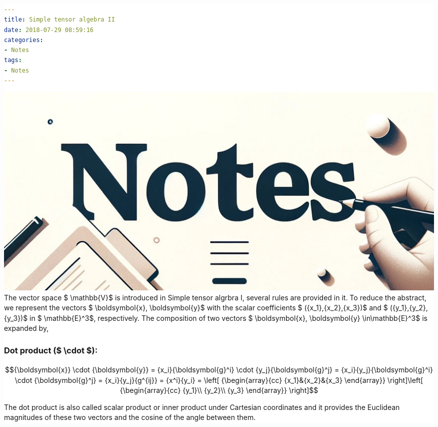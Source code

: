 ```yaml
---
title: Simple tensor algebra II
date: 2018-07-29 08:59:16
categories:
- Notes
tags:
- Notes 
---
```


![Notes](/uploads/images/0000/Notes.jpg)
The vector space $ \mathbb{V}$ is introduced in Simple tensor algrbra I, several rules are provided in it. To reduce the abstract, we represent the vectors $ \boldsymbol{x}, \boldsymbol{y}$ with the scalar coefficients $ ({x_1},{x_2},{x_3})$ and $ ({y_1},{y_2},{y_3})$ in $ \mathbb{E}^3$, respectively. The composition of two vectors $ \boldsymbol{x}, \boldsymbol{y} \in\mathbb{E}^3$ is expanded by,



### Dot product ($ \cdot $):

$${\boldsymbol{x}} \cdot {\boldsymbol{y}} = {x_i}{\boldsymbol{g}^i} \cdot {y_j}{\boldsymbol{g}^j} = {x_i}{y_j}{\boldsymbol{g}^i} \cdot {\boldsymbol{g}^j} = {x_i}{y_j}{g^{ij}} = {x^i}{y_i} = \left[ {\begin{array}{cc}
{x_1}&{x_2}&{x_3}
\end{array}} \right]\left[ {\begin{array}{cc}
{y_1}\\
{y_2}\\
{y_3}
\end{array}} \right]$$

The dot product is also called scalar product or inner product under Cartesian coordinates and it provides the Euclidean magnitudes of these two vectors and the cosine of the angle between them.
